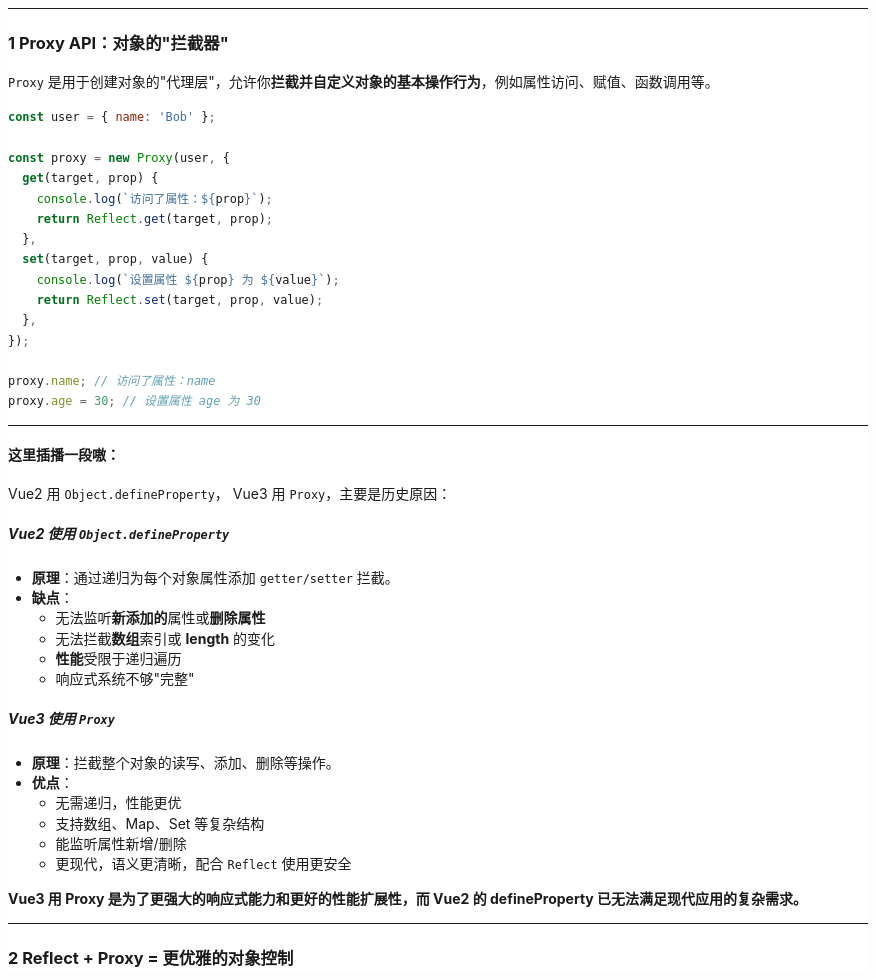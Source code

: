 


---

### 1 Proxy API：对象的"拦截器"

`Proxy` 是用于创建对象的"代理层"，允许你**拦截并自定义对象的基本操作行为**，例如属性访问、赋值、函数调用等。

```js
const user = { name: 'Bob' };

const proxy = new Proxy(user, {
  get(target, prop) {
    console.log(`访问了属性：${prop}`);
    return Reflect.get(target, prop);
  },
  set(target, prop, value) {
    console.log(`设置属性 ${prop} 为 ${value}`);
    return Reflect.set(target, prop, value);
  },
});

proxy.name; // 访问了属性：name
proxy.age = 30; // 设置属性 age 为 30
```

---

#### 这里插播一段嗷：

Vue2 用 `Object.defineProperty`， Vue3 用 `Proxy`，主要是历史原因：

##### Vue2 使用 `Object.defineProperty`

- **原理**：通过递归为每个对象属性添加 `getter/setter` 拦截。
- **缺点**：
  - 无法监听**新添加的**属性或**删除属性**
  - 无法拦截**数组**索引或 **length** 的变化
  - **性能**受限于递归遍历
  - 响应式系统不够"完整"

##### Vue3 使用 `Proxy`

- **原理**：拦截整个对象的读写、添加、删除等操作。
- **优点**：
  - 无需递归，性能更优
  - 支持数组、Map、Set 等复杂结构
  - 能监听属性新增/删除
  - 更现代，语义更清晰，配合 `Reflect` 使用更安全

**Vue3 用 Proxy 是为了更强大的响应式能力和更好的性能扩展性，而 Vue2 的 defineProperty 已无法满足现代应用的复杂需求。**

---

### 2 Reflect + Proxy = 更优雅的对象控制
